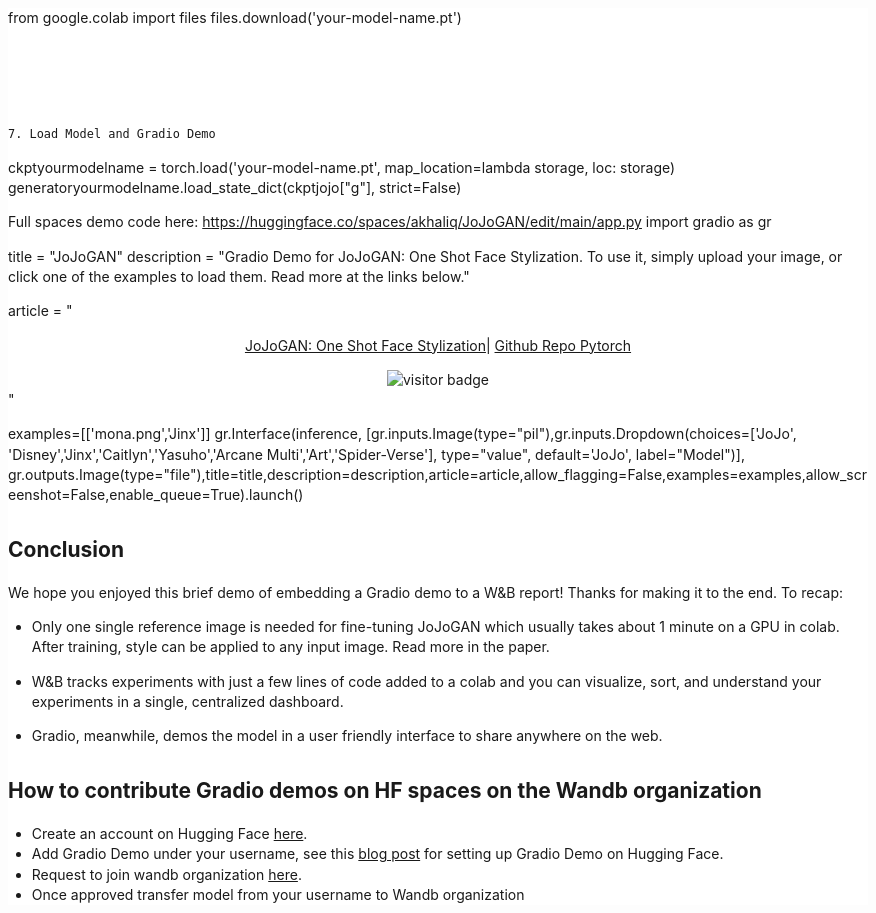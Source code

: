 
from google.colab import files
files.download('your-model-name.pt') 
```




7. Load Model and Gradio Demo

```
ckptyourmodelname = torch.load('your-model-name.pt', map_location=lambda storage, loc: storage)
generatoryourmodelname.load_state_dict(ckptjojo["g"], strict=False)


Full spaces demo code here: https://huggingface.co/spaces/akhaliq/JoJoGAN/edit/main/app.py
import gradio as gr


title = "JoJoGAN"
description = "Gradio Demo for JoJoGAN: One Shot Face Stylization. To use it, simply upload your image, or click one of the examples to load them. Read more at the links below."


article = "<p style='text-align: center'><a href='https://arxiv.org/abs/2112.11641' target='_blank'>JoJoGAN: One Shot Face Stylization</a>| <a href='https://github.com/mchong6/JoJoGAN' target='_blank'>Github Repo Pytorch</a></p> <center><img src='https://visitor-badge.glitch.me/badge?page_id=akhaliq_jojogan' alt='visitor badge'></center>"


examples=[['mona.png','Jinx']]
gr.Interface(inference, [gr.inputs.Image(type="pil"),gr.inputs.Dropdown(choices=['JoJo', 'Disney','Jinx','Caitlyn','Yasuho','Arcane Multi','Art','Spider-Verse'], type="value", default='JoJo', label="Model")], gr.outputs.Image(type="file"),title=title,description=description,article=article,allow_flagging=False,examples=examples,allow_screenshot=False,enable_queue=True).launch()


## Conclusion

We hope you enjoyed this brief demo of embedding a Gradio demo to a W&B report! Thanks for making it to the end. To recap:

* Only one single reference image is needed for fine-tuning JoJoGAN which usually takes about 1 minute on a GPU in colab. After training, style can be applied to any input image. Read more in the paper.

* W&B tracks experiments with just a few lines of code added to a colab and you can visualize, sort, and understand your experiments in a single, centralized dashboard.

* Gradio, meanwhile, demos the model in a user friendly interface to share anywhere on the web. 



## How to contribute Gradio demos on HF spaces on the Wandb organization

* Create an account on Hugging Face [here](https://huggingface.co/join).
* Add Gradio Demo under your username, see this [blog post](https://huggingface.co/blog/gradio-spaces) for setting up Gradio Demo on Hugging Face. 
* Request to join wandb organization [here](https://huggingface.co/wandb).
* Once approved transfer model from your username to Wandb organization

